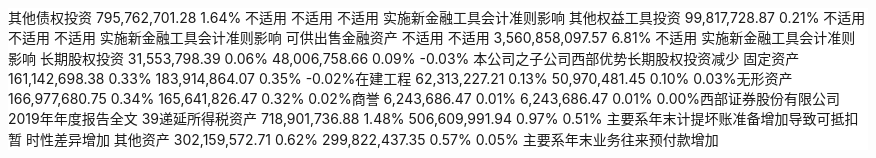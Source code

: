 其他债权投资
795,762,701.28
1.64%
不适用
不适用
不适用
实施新金融工具会计准则影响
其他权益工具投资
99,817,728.87
0.21%
不适用
不适用
不适用
实施新金融工具会计准则影响
可供出售金融资产
不适用
不适用
3,560,858,097.57
6.81%
不适用
实施新金融工具会计准则影响
长期股权投资
31,553,798.39
0.06%
48,006,758.66
0.09%
-0.03%
本公司之子公司西部优势长期股权投资减少
固定资产
161,142,698.38
0.33%
183,914,864.07
0.35%
-0.02%在建工程
62,313,227.21
0.13%
50,970,481.45
0.10%
0.03%无形资产
166,977,680.75
0.34%
165,641,826.47
0.32%
0.02%商誉
6,243,686.47
0.01%
6,243,686.47
0.01%
0.00%西部证券股份有限公司2019年年度报告全文
39递延所得税资产
718,901,736.88
1.48%
506,609,991.94
0.97%
0.51%
主要系年末计提坏账准备增加导致可抵扣暂
时性差异增加
其他资产
302,159,572.71
0.62%
299,822,437.35
0.57%
0.05%
主要系年末业务往来预付款增加